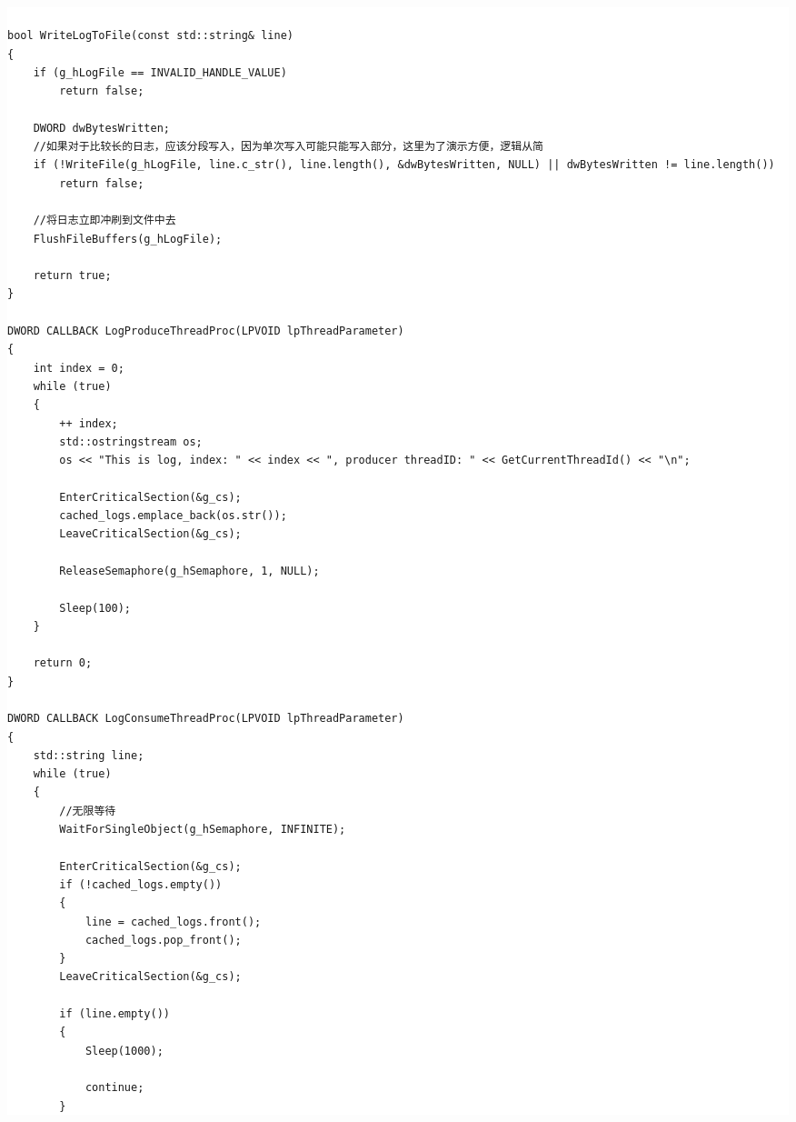 ```

bool WriteLogToFile(const std::string& line)
{
    if (g_hLogFile == INVALID_HANDLE_VALUE)
        return false;

    DWORD dwBytesWritten;
    //如果对于比较长的日志，应该分段写入，因为单次写入可能只能写入部分，这里为了演示方便，逻辑从简
    if (!WriteFile(g_hLogFile, line.c_str(), line.length(), &dwBytesWritten, NULL) || dwBytesWritten != line.length())
        return false;

    //将日志立即冲刷到文件中去
    FlushFileBuffers(g_hLogFile);

    return true;
}

DWORD CALLBACK LogProduceThreadProc(LPVOID lpThreadParameter)
{
    int index = 0;
    while (true)
    {
        ++ index;
        std::ostringstream os;
        os << "This is log, index: " << index << ", producer threadID: " << GetCurrentThreadId() << "\n";

        EnterCriticalSection(&g_cs);       
        cached_logs.emplace_back(os.str());
        LeaveCriticalSection(&g_cs);

        ReleaseSemaphore(g_hSemaphore, 1, NULL);

        Sleep(100);
    }

    return 0;
}

DWORD CALLBACK LogConsumeThreadProc(LPVOID lpThreadParameter)
{
    std::string line;
    while (true)
    {     
        //无限等待
        WaitForSingleObject(g_hSemaphore, INFINITE);

        EnterCriticalSection(&g_cs);
        if (!cached_logs.empty())
        {
            line = cached_logs.front();
            cached_logs.pop_front();
        }     
        LeaveCriticalSection(&g_cs);          

        if (line.empty())
        {        
            Sleep(1000);

            continue;
        }

```